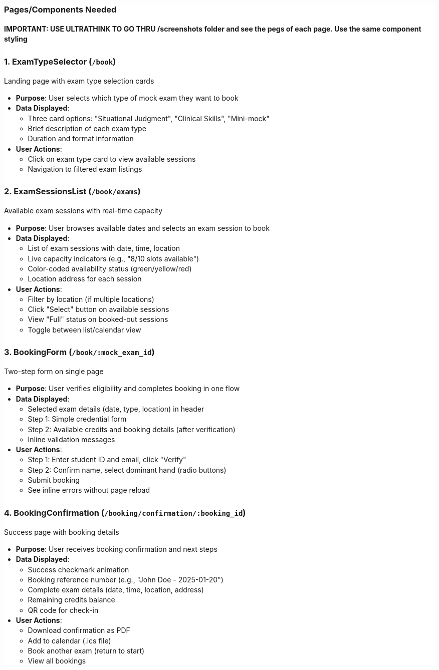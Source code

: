 ### Pages/Components Needed

**IMPORTANT: USE ULTRATHINK TO GO THRU /screenshots folder and see the pegs of each page. Use the same component styling**

### 1. **ExamTypeSelector** (`/book`)
Landing page with exam type selection cards

- **Purpose**: User selects which type of mock exam they want to book
- **Data Displayed**: 
  - Three card options: "Situational Judgment", "Clinical Skills", "Mini-mock"
  - Brief description of each exam type
  - Duration and format information
- **User Actions**: 
  - Click on exam type card to view available sessions
  - Navigation to filtered exam listings

### 2. **ExamSessionsList** (`/book/exams`)
Available exam sessions with real-time capacity

- **Purpose**: User browses available dates and selects an exam session to book
- **Data Displayed**: 
  - List of exam sessions with date, time, location
  - Live capacity indicators (e.g., "8/10 slots available")
  - Color-coded availability status (green/yellow/red)
  - Location address for each session
- **User Actions**: 
  - Filter by location (if multiple locations)
  - Click "Select" button on available sessions
  - View "Full" status on booked-out sessions
  - Toggle between list/calendar view

### 3. **BookingForm** (`/book/:mock_exam_id`)
Two-step form on single page

- **Purpose**: User verifies eligibility and completes booking in one flow
- **Data Displayed**: 
  - Selected exam details (date, type, location) in header
  - Step 1: Simple credential form
  - Step 2: Available credits and booking details (after verification)
  - Inline validation messages
- **User Actions**: 
  - Step 1: Enter student ID and email, click "Verify"
  - Step 2: Confirm name, select dominant hand (radio buttons)
  - Submit booking
  - See inline errors without page reload

### 4. **BookingConfirmation** (`/booking/confirmation/:booking_id`)
Success page with booking details

- **Purpose**: User receives booking confirmation and next steps
- **Data Displayed**: 
  - Success checkmark animation
  - Booking reference number (e.g., "John Doe - 2025-01-20")
  - Complete exam details (date, time, location, address)
  - Remaining credits balance
  - QR code for check-in
- **User Actions**: 
  - Download confirmation as PDF
  - Add to calendar (.ics file)
  - Book another exam (return to start)
  - View all bookings
